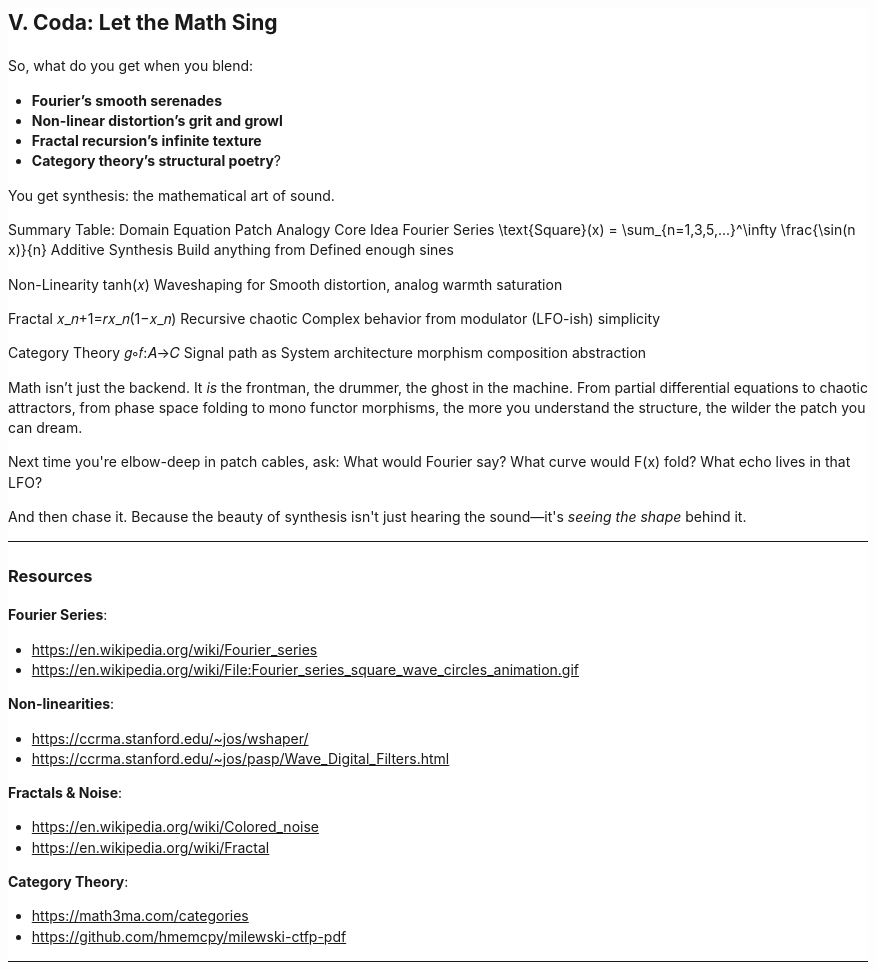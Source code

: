 ## V. Coda: Let the Math Sing

So, what do you get when you blend:
- **Fourier’s smooth serenades**
- **Non-linear distortion’s grit and growl**
- **Fractal recursion’s infinite texture**
- **Category theory’s structural poetry**?

You get synthesis: the mathematical art of sound.

Summary Table:
Domain				Equation													Patch Analogy			Core Idea
Fourier Series		\text{Square}(x) = \sum_{n=1,3,5,...}^\infty \frac{\sin(n x)}{n}		Additive Synthesis		Build anything from
																				Defined					enough sines

Non-Linearity		tanh(𝑥)														Waveshaping for 		Smooth distortion,
																				analog warmth			saturation

Fractal				𝑥_𝑛+1=𝑟𝑥_𝑛(1−𝑥_𝑛)										Recursive chaotic 		Complex behavior from
																				modulator (LFO-ish)		simplicity

Category Theory		𝑔∘𝑓:𝐴→𝐶													Signal path as			System architecture 
																				morphism composition	abstraction

Math isn’t just the backend. It *is* the frontman, the drummer, the ghost in the machine. From partial differential equations to chaotic attractors, from phase space folding to mono functor morphisms, the more you understand the structure, the wilder the patch you can dream.

Next time you're elbow-deep in patch cables, ask: What would Fourier say? What curve would F(x) fold? What echo lives in that LFO?

And then chase it. Because the beauty of synthesis isn't just hearing the sound—it's *seeing the shape* behind it.

---

### Resources

**Fourier Series**:
- https://en.wikipedia.org/wiki/Fourier_series
- https://en.wikipedia.org/wiki/File:Fourier_series_square_wave_circles_animation.gif

**Non-linearities**:
- https://ccrma.stanford.edu/~jos/wshaper/
- https://ccrma.stanford.edu/~jos/pasp/Wave_Digital_Filters.html

**Fractals & Noise**:
- https://en.wikipedia.org/wiki/Colored_noise
- https://en.wikipedia.org/wiki/Fractal

**Category Theory**:
- https://math3ma.com/categories
- https://github.com/hmemcpy/milewski-ctfp-pdf


---

